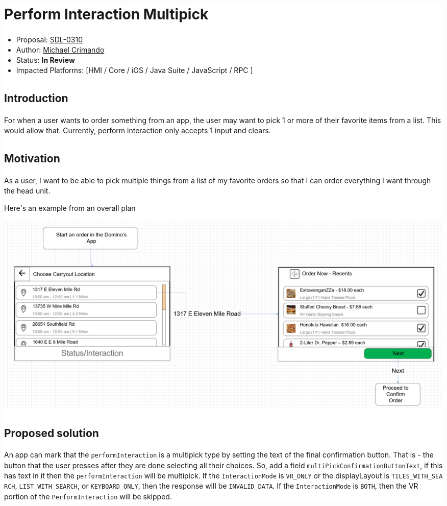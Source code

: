 
# Perform Interaction Multipick

* Proposal: [SDL-0310](0310-PerformInteractionMultipick.md)
* Author: [Michael Crimando](https://github.com/MichaelCrimando)
* Status: **In Review**
* Impacted Platforms: [HMI / Core / iOS / Java Suite / JavaScript / RPC ]

## Introduction

For when a user wants to order something from an app, the user may want to pick 1 or more of their favorite items from a list. This would allow that. Currently, perform interaction only accepts 1 input and clears.

## Motivation

As a user, I want to be able to pick multiple things from a list of my favorite orders so that I can order everything I want through the head unit.

Here's an example from an overall plan

<img src="../assets/proposals/NNNN-PerformInteraction-Multipick/PerformInteraction Multipick overview.PNG" alt="Login Screen" class="inline" height= "100%" width= "100%" /> 

## Proposed solution
An app can mark that the `performInteraction` is a multipick type by setting the text of the final confirmation button. That is - the button that the user presses after they are done selecting all their choices.
So, add a field `multiPickConfirmationButtonText`, if this has text in it then the `performInteraction` will be multipick. If the `InteractionMode` is `VR_ONLY` or the displayLayout is `TILES_WITH_SEARCH`, `LIST_WITH_SEARCH`, or `KEYBOARD_ONLY`, then the response will be `INVALID_DATA`. If the `InteractionMode` is `BOTH`, then the VR portion of the `PerformInteraction` will be skipped.

